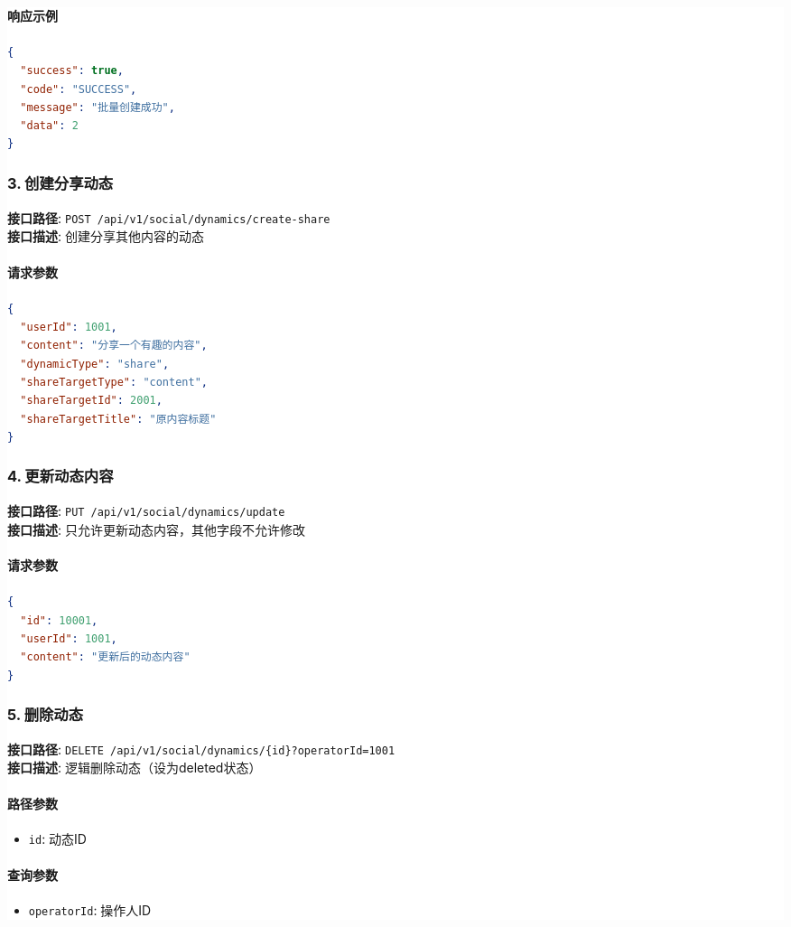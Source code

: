 #### 响应示例

```json
{
  "success": true,
  "code": "SUCCESS",
  "message": "批量创建成功",
  "data": 2
}
```

### 3. 创建分享动态

**接口路径**: `POST /api/v1/social/dynamics/create-share`  
**接口描述**: 创建分享其他内容的动态  

#### 请求参数

```json
{
  "userId": 1001,
  "content": "分享一个有趣的内容",
  "dynamicType": "share", 
  "shareTargetType": "content",
  "shareTargetId": 2001,
  "shareTargetTitle": "原内容标题"
}
```

### 4. 更新动态内容

**接口路径**: `PUT /api/v1/social/dynamics/update`  
**接口描述**: 只允许更新动态内容，其他字段不允许修改  

#### 请求参数

```json
{
  "id": 10001,
  "userId": 1001,
  "content": "更新后的动态内容"
}
```

### 5. 删除动态

**接口路径**: `DELETE /api/v1/social/dynamics/{id}?operatorId=1001`  
**接口描述**: 逻辑删除动态（设为deleted状态）  

#### 路径参数
- `id`: 动态ID

#### 查询参数
- `operatorId`: 操作人ID
